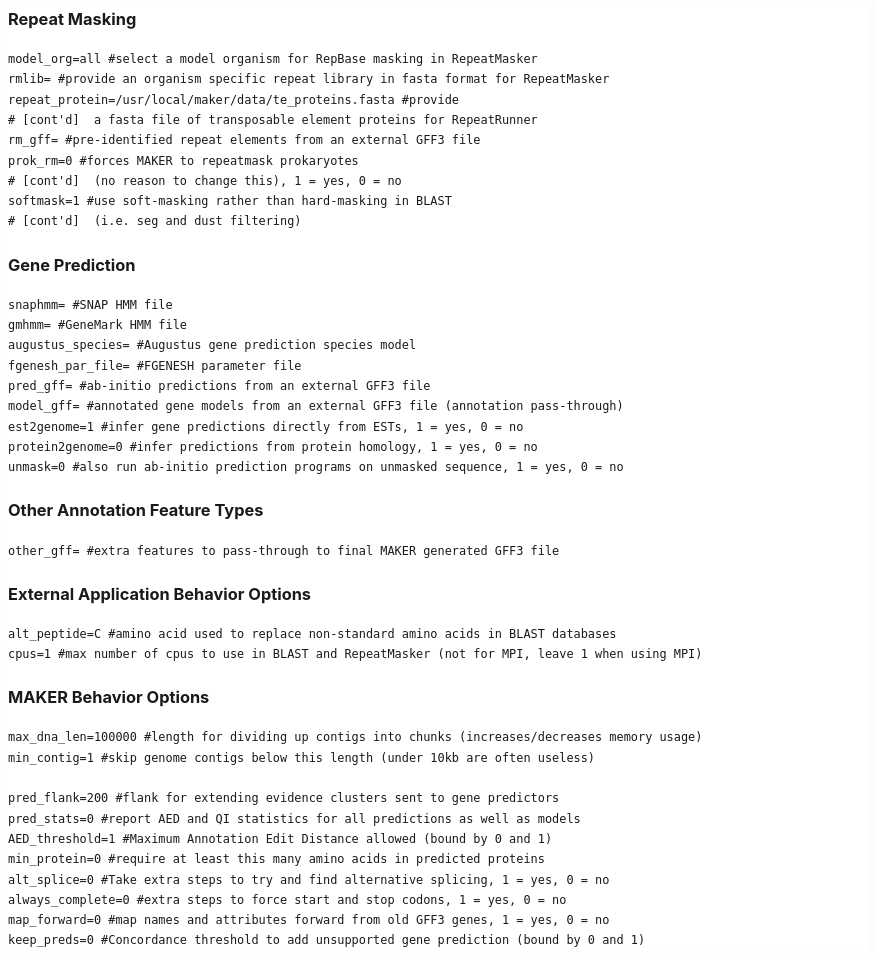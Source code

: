 ### <span id="Repeat_Masking_2" class="mw-headline">Repeat Masking</span>

    model_org=all #select a model organism for RepBase masking in RepeatMasker
    rmlib= #provide an organism specific repeat library in fasta format for RepeatMasker
    repeat_protein=/usr/local/maker/data/te_proteins.fasta #provide
    # [cont'd]  a fasta file of transposable element proteins for RepeatRunner
    rm_gff= #pre-identified repeat elements from an external GFF3 file
    prok_rm=0 #forces MAKER to repeatmask prokaryotes
    # [cont'd]  (no reason to change this), 1 = yes, 0 = no
    softmask=1 #use soft-masking rather than hard-masking in BLAST
    # [cont'd]  (i.e. seg and dust filtering)

### <span id="Gene_Prediction" class="mw-headline">Gene Prediction</span>

    snaphmm= #SNAP HMM file
    gmhmm= #GeneMark HMM file
    augustus_species= #Augustus gene prediction species model
    fgenesh_par_file= #FGENESH parameter file
    pred_gff= #ab-initio predictions from an external GFF3 file
    model_gff= #annotated gene models from an external GFF3 file (annotation pass-through)
    est2genome=1 #infer gene predictions directly from ESTs, 1 = yes, 0 = no
    protein2genome=0 #infer predictions from protein homology, 1 = yes, 0 = no
    unmask=0 #also run ab-initio prediction programs on unmasked sequence, 1 = yes, 0 = no

### <span id="Other_Annotation_Feature_Types" class="mw-headline">Other Annotation Feature Types</span>

    other_gff= #extra features to pass-through to final MAKER generated GFF3 file

### <span id="External_Application_Behavior_Options" class="mw-headline">External Application Behavior Options</span>

    alt_peptide=C #amino acid used to replace non-standard amino acids in BLAST databases
    cpus=1 #max number of cpus to use in BLAST and RepeatMasker (not for MPI, leave 1 when using MPI)

### <span id="MAKER_Behavior_Options" class="mw-headline">MAKER Behavior Options</span>

    max_dna_len=100000 #length for dividing up contigs into chunks (increases/decreases memory usage)
    min_contig=1 #skip genome contigs below this length (under 10kb are often useless)

    pred_flank=200 #flank for extending evidence clusters sent to gene predictors
    pred_stats=0 #report AED and QI statistics for all predictions as well as models
    AED_threshold=1 #Maximum Annotation Edit Distance allowed (bound by 0 and 1)
    min_protein=0 #require at least this many amino acids in predicted proteins
    alt_splice=0 #Take extra steps to try and find alternative splicing, 1 = yes, 0 = no
    always_complete=0 #extra steps to force start and stop codons, 1 = yes, 0 = no
    map_forward=0 #map names and attributes forward from old GFF3 genes, 1 = yes, 0 = no
    keep_preds=0 #Concordance threshold to add unsupported gene prediction (bound by 0 and 1)
